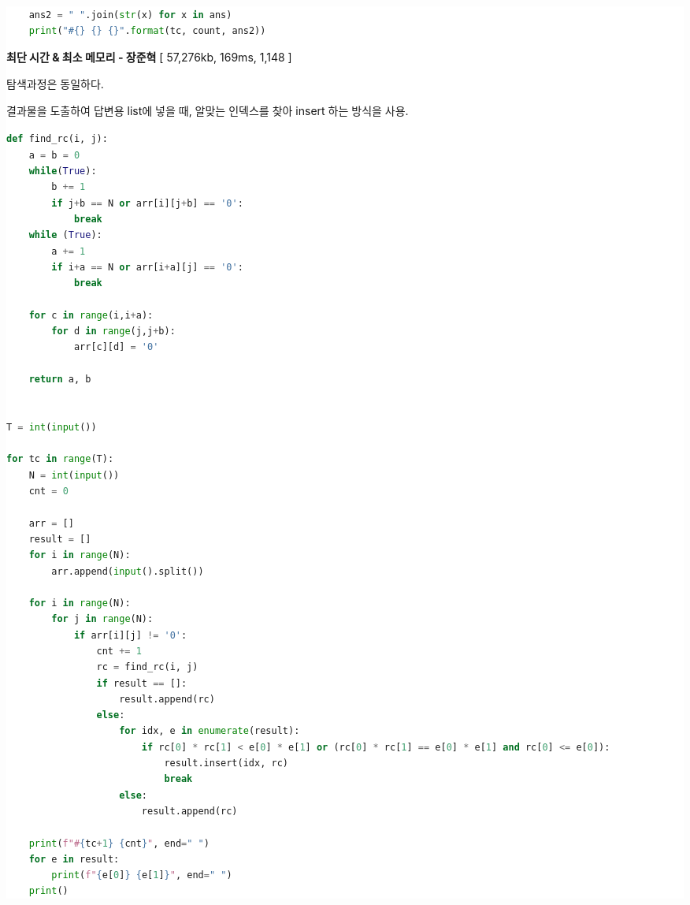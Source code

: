 ```python
    ans2 = " ".join(str(x) for x in ans)
    print("#{} {} {}".format(tc, count, ans2))
```



**최단 시간 & 최소 메모리 - 장준혁** [ 57,276kb, 169ms, 1,148 ]

탐색과정은 동일하다.

결과물을 도출하여 답변용 list에 넣을 때, 알맞는 인덱스를 찾아 insert 하는 방식을 사용.

```python
def find_rc(i, j):
    a = b = 0
    while(True):
        b += 1
        if j+b == N or arr[i][j+b] == '0':
            break
    while (True):
        a += 1
        if i+a == N or arr[i+a][j] == '0':
            break
 
    for c in range(i,i+a):
        for d in range(j,j+b):
            arr[c][d] = '0'
 
    return a, b
 
 
T = int(input())
 
for tc in range(T):
    N = int(input())
    cnt = 0
 
    arr = []
    result = []
    for i in range(N):
        arr.append(input().split())
 
    for i in range(N):
        for j in range(N):
            if arr[i][j] != '0':
                cnt += 1
                rc = find_rc(i, j)
                if result == []:
                    result.append(rc)
                else:
                    for idx, e in enumerate(result):
                        if rc[0] * rc[1] < e[0] * e[1] or (rc[0] * rc[1] == e[0] * e[1] and rc[0] <= e[0]):
                            result.insert(idx, rc)
                            break
                    else:
                        result.append(rc)
 
    print(f"#{tc+1} {cnt}", end=" ")
    for e in result:
        print(f"{e[0]} {e[1]}", end=" ")
    print()
```
